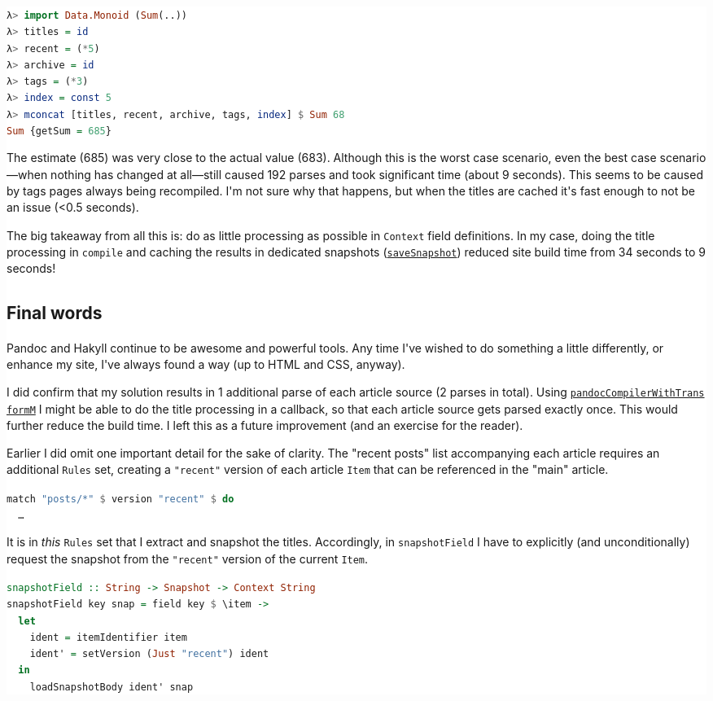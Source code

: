 ```haskell
λ> import Data.Monoid (Sum(..))
λ> titles = id
λ> recent = (*5)
λ> archive = id
λ> tags = (*3)
λ> index = const 5
λ> mconcat [titles, recent, archive, tags, index] $ Sum 68
Sum {getSum = 685}
```

The estimate (685) was very close to the actual value (683).
Although this is the worst case scenario, even the best case
scenario—when nothing has changed at all—still caused 192 parses and
took significant time (about 9 seconds).  This seems to be caused by
tags pages always being recompiled.  I'm not sure why that happens,
but when the titles are cached it's fast enough to not be an issue
(<0.5 seconds).

The big takeaway from all this is: do as little processing as
possible in `Context` field definitions.  In my case, doing the
title processing in `compile` and caching the results in dedicated
snapshots ([`saveSnapshot`][saveSnapshot]) reduced site build time
from 34 seconds to 9 seconds!

[saveSnapshot]: https://hackage.haskell.org/package/hakyll-4.13.4.1/docs/Hakyll-Core-Compiler.html#v:saveSnapshot


## Final words

Pandoc and Hakyll continue to be awesome and powerful tools.  Any
time I've wished to do something a little differently, or enhance my
site, I've always found a way (up to HTML and CSS, anyway).

I did confirm that my solution results in 1 additional parse of each
article source (2 parses in total).  Using
[`pandocCompilerWithTransformM`][pandocCompilerWithTransformM] I
might be able to do the title processing in a callback, so that each
article source gets parsed exactly once.  This would further reduce
the build time.  I left this as a future improvement (and an
exercise for the reader).

[pandocCompilerWithTransformM]: https://hackage.haskell.org/package/hakyll-4.13.4.1/docs/Hakyll-Web-Pandoc.html#v:pandocCompilerWithTransformM

Earlier I did omit one important detail for the sake of clarity.
The "recent posts" list accompanying each article requires an
additional `Rules` set, creating a `"recent"` version of each
article `Item` that can be referenced in the "main" article.

```haskell
match "posts/*" $ version "recent" $ do
  …
```

It is in *this* `Rules` set that I extract and snapshot the titles.
Accordingly, in `snapshotField` I have to explicitly (and
unconditionally) request the snapshot from the `"recent"` version of
the current `Item`.

```haskell
snapshotField :: String -> Snapshot -> Context String
snapshotField key snap = field key $ \item ->
  let
    ident = itemIdentifier item
    ident' = setVersion (Just "recent") ident
  in
    loadSnapshotBody ident' snap
```


[Pandoc]: https://pandoc.org/
[Hakyll]: https://jaspervdj.be/hakyll/
[defaultContext]: https://hackage.haskell.org/package/hakyll-4.13.4.1/docs/Hakyll-Web-Template-Context.html#v:defaultContext
[query]: https://hackage.haskell.org/package/pandoc-types-1.22/docs/Text-Pandoc-Walk.html#v:query